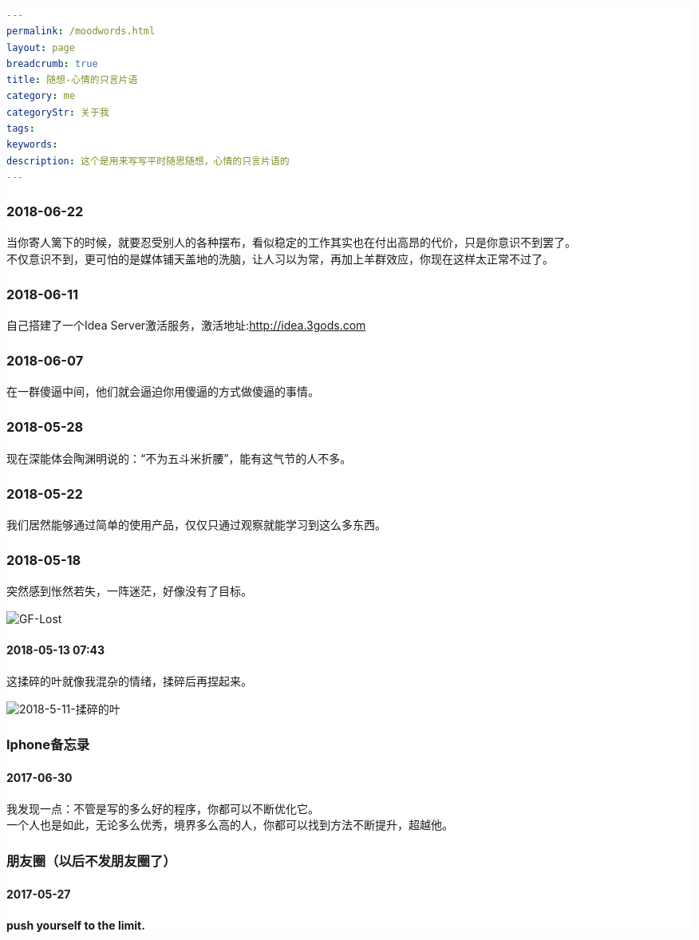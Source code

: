 ```yaml
---
permalink: /moodwords.html
layout: page
breadcrumb: true
title: 随想-心情的只言片语
category: me
categoryStr: 关于我
tags: 
keywords: 
description: 这个是用来写写平时随思随想，心情的只言片语的
---
```


### 2018-06-22
当你寄人篱下的时候，就要忍受别人的各种摆布，看似稳定的工作其实也在付出高昂的代价，只是你意识不到罢了。  
不仅意识不到，更可怕的是媒体铺天盖地的洗脑，让人习以为常，再加上羊群效应，你现在这样太正常不过了。
### 2018-06-11 
自己搭建了一个Idea Server激活服务，激活地址:http://idea.3gods.com
### 2018-06-07
在一群傻逼中间，他们就会逼迫你用傻逼的方式做傻逼的事情。
### 2018-05-28
现在深能体会陶渊明说的：“不为五斗米折腰”，能有这气节的人不多。
### 2018-05-22
我们居然能够通过简单的使用产品，仅仅只通过观察就能学习到这么多东西。
### 2018-05-18
突然感到怅然若失，一阵迷茫，好像没有了目标。
<div class="thumbnail" style="width:85%">
	<img src="http://devmrn.cornerstoneadmin.org/wp-content/uploads/sites/4/2017/10/GF-Lost.jpg" alt="GF-Lost" style="width:100%">
</div>

#### 2018-05-13 07:43
这揉碎的叶就像我混杂的情绪，揉碎后再捏起来。
<div class="thumbnail" style="width:85%">
	<img src="https://www.dropbox.com/s/h2l509mmvpemv7z/2018-5-11-揉碎的叶.jpg?raw=1" alt="2018-5-11-揉碎的叶" style="width:100%">
</div>


### Iphone备忘录 
#### 2017-06-30     
我发现一点：不管是写的多么好的程序，你都可以不断优化它。    
一个人也是如此，无论多么优秀，境界多么高的人，你都可以找到方法不断提升，超越他。    
    
### 朋友圈（以后不发朋友圈了） 
#### 2017-05-27      
**push yourself to the limit.** 
